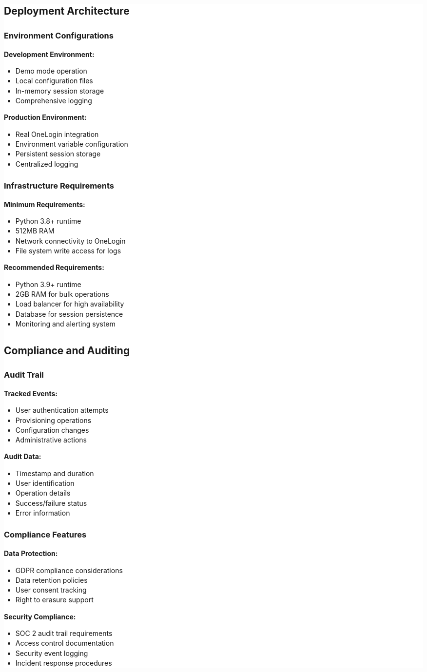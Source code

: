 ## Deployment Architecture

### Environment Configurations

**Development Environment:**
- Demo mode operation
- Local configuration files
- In-memory session storage
- Comprehensive logging

**Production Environment:**
- Real OneLogin integration
- Environment variable configuration
- Persistent session storage
- Centralized logging

### Infrastructure Requirements

**Minimum Requirements:**
- Python 3.8+ runtime
- 512MB RAM
- Network connectivity to OneLogin
- File system write access for logs

**Recommended Requirements:**
- Python 3.9+ runtime
- 2GB RAM for bulk operations
- Load balancer for high availability
- Database for session persistence
- Monitoring and alerting system

## Compliance and Auditing

### Audit Trail

**Tracked Events:**
- User authentication attempts
- Provisioning operations
- Configuration changes
- Administrative actions

**Audit Data:**
- Timestamp and duration
- User identification
- Operation details
- Success/failure status
- Error information

### Compliance Features

**Data Protection:**
- GDPR compliance considerations
- Data retention policies
- User consent tracking
- Right to erasure support

**Security Compliance:**
- SOC 2 audit trail requirements
- Access control documentation
- Security event logging
- Incident response procedures
